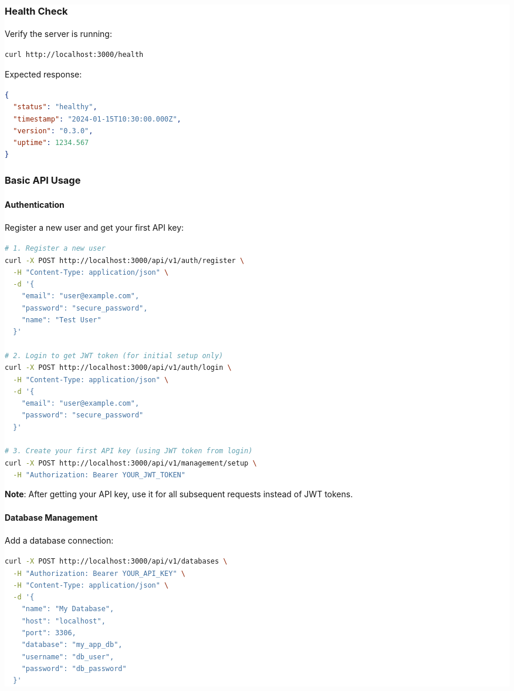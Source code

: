 ### Health Check

Verify the server is running:

```bash
curl http://localhost:3000/health
```

Expected response:

```json
{
  "status": "healthy",
  "timestamp": "2024-01-15T10:30:00.000Z",
  "version": "0.3.0",
  "uptime": 1234.567
}
```

### Basic API Usage

#### Authentication

Register a new user and get your first API key:

```bash
# 1. Register a new user
curl -X POST http://localhost:3000/api/v1/auth/register \
  -H "Content-Type: application/json" \
  -d '{
    "email": "user@example.com",
    "password": "secure_password",
    "name": "Test User"
  }'

# 2. Login to get JWT token (for initial setup only)
curl -X POST http://localhost:3000/api/v1/auth/login \
  -H "Content-Type: application/json" \
  -d '{
    "email": "user@example.com",
    "password": "secure_password"
  }'

# 3. Create your first API key (using JWT token from login)
curl -X POST http://localhost:3000/api/v1/management/setup \
  -H "Authorization: Bearer YOUR_JWT_TOKEN"
```

**Note**: After getting your API key, use it for all subsequent requests instead of JWT tokens.

#### Database Management

Add a database connection:

```bash
curl -X POST http://localhost:3000/api/v1/databases \
  -H "Authorization: Bearer YOUR_API_KEY" \
  -H "Content-Type: application/json" \
  -d '{
    "name": "My Database",
    "host": "localhost",
    "port": 3306,
    "database": "my_app_db",
    "username": "db_user",
    "password": "db_password"
  }'
```
